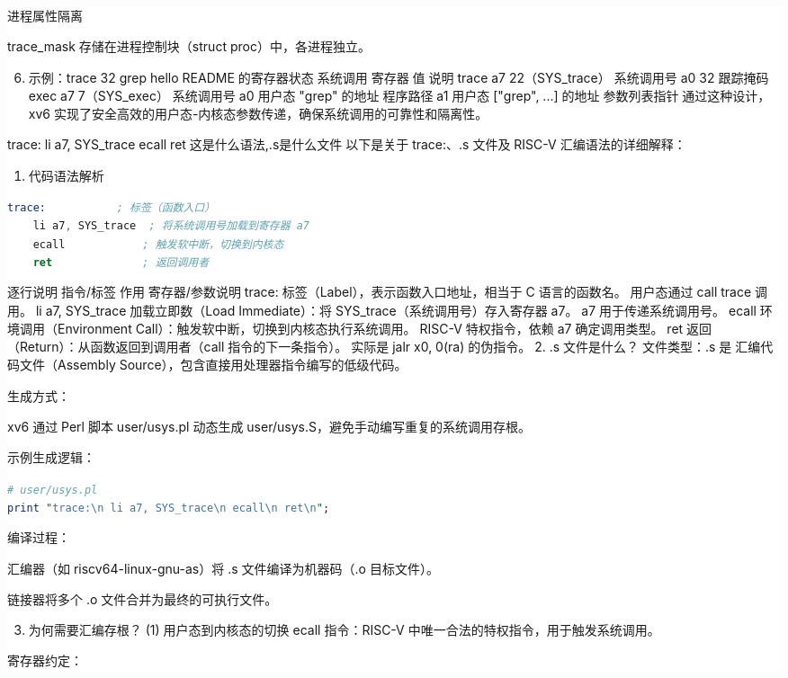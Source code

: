 进程属性隔离

trace_mask 存储在进程控制块（struct proc）中，各进程独立。

6. 示例：trace 32 grep hello README 的寄存器状态
系统调用	寄存器	值	说明
trace	a7	22（SYS_trace）	系统调用号
a0	32	跟踪掩码
exec	a7	7（SYS_exec）	系统调用号
a0	用户态 "grep" 的地址	程序路径
a1	用户态 ["grep", ...] 的地址	参数列表指针
通过这种设计，xv6 实现了安全高效的用户态-内核态参数传递，确保系统调用的可靠性和隔离性。


trace:
 li a7, SYS_trace
 ecall
 ret
     这是什么语法,.s是什么文件
以下是关于 trace:、.s 文件及 RISC-V 汇编语法的详细解释：

1. 代码语法解析
```asm
trace:           ; 标签（函数入口）
    li a7, SYS_trace  ; 将系统调用号加载到寄存器 a7
    ecall            ; 触发软中断，切换到内核态
    ret              ; 返回调用者
```
逐行说明
指令/标签	作用	寄存器/参数说明
trace:	标签（Label），表示函数入口地址，相当于 C 语言的函数名。	用户态通过 call trace 调用。
li a7, SYS_trace	加载立即数（Load Immediate）：将 SYS_trace（系统调用号）存入寄存器 a7。	a7 用于传递系统调用号。
ecall	环境调用（Environment Call）：触发软中断，切换到内核态执行系统调用。	RISC-V 特权指令，依赖 a7 确定调用类型。
ret	返回（Return）：从函数返回到调用者（call 指令的下一条指令）。	实际是 jalr x0, 0(ra) 的伪指令。
2. .s 文件是什么？
文件类型：.s 是 汇编代码文件（Assembly Source），包含直接用处理器指令编写的低级代码。

生成方式：

xv6 通过 Perl 脚本 user/usys.pl 动态生成 user/usys.S，避免手动编写重复的系统调用存根。

示例生成逻辑：

```perl
# user/usys.pl
print "trace:\n li a7, SYS_trace\n ecall\n ret\n";
```
编译过程：

汇编器（如 riscv64-linux-gnu-as）将 .s 文件编译为机器码（.o 目标文件）。

链接器将多个 .o 文件合并为最终的可执行文件。

3. 为何需要汇编存根？
(1) 用户态到内核态的切换
ecall 指令：RISC-V 中唯一合法的特权指令，用于触发系统调用。

寄存器约定：
